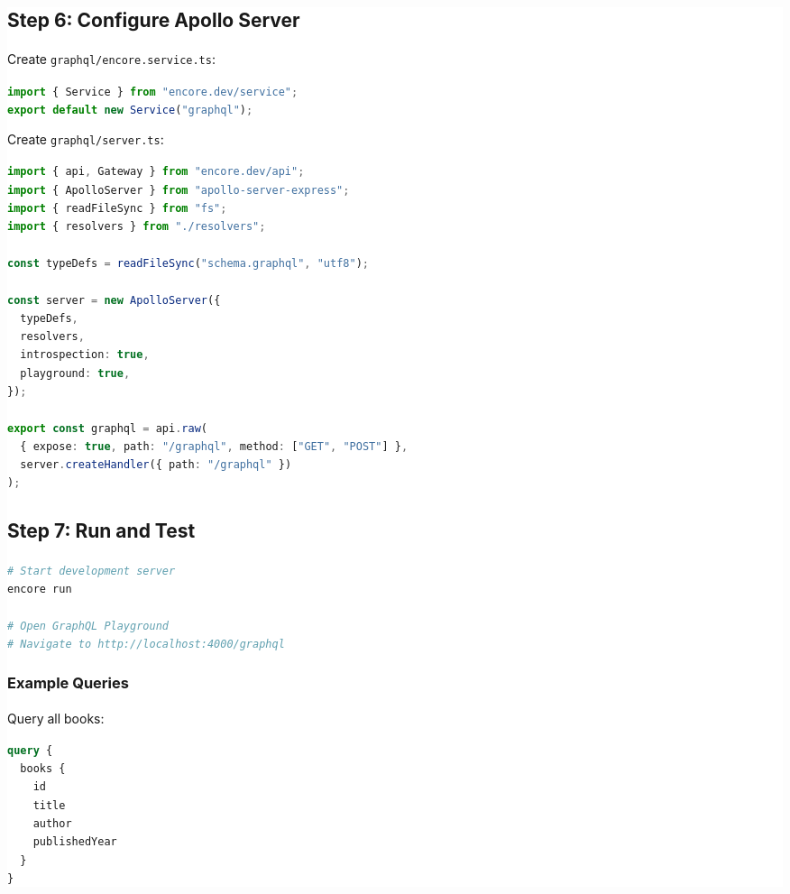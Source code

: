 ## Step 6: Configure Apollo Server

Create `graphql/encore.service.ts`:
```typescript
import { Service } from "encore.dev/service";
export default new Service("graphql");
```

Create `graphql/server.ts`:
```typescript
import { api, Gateway } from "encore.dev/api";
import { ApolloServer } from "apollo-server-express";
import { readFileSync } from "fs";
import { resolvers } from "./resolvers";

const typeDefs = readFileSync("schema.graphql", "utf8");

const server = new ApolloServer({
  typeDefs,
  resolvers,
  introspection: true,
  playground: true,
});

export const graphql = api.raw(
  { expose: true, path: "/graphql", method: ["GET", "POST"] },
  server.createHandler({ path: "/graphql" })
);
```

## Step 7: Run and Test

```bash
# Start development server
encore run

# Open GraphQL Playground
# Navigate to http://localhost:4000/graphql
```

### Example Queries

Query all books:
```graphql
query {
  books {
    id
    title
    author
    publishedYear
  }
}
```
